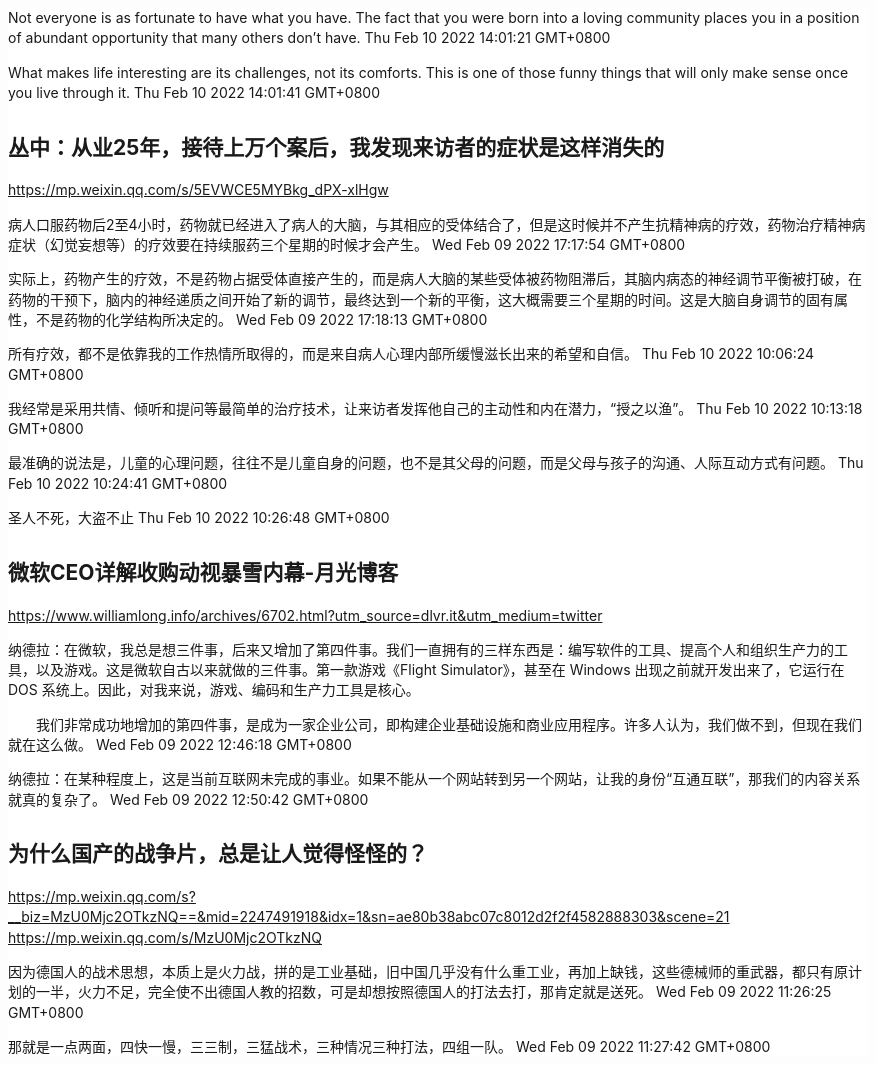 Not everyone is as fortunate to have what you have. The fact that you were born into a loving community places you in a position of abundant opportunity that many others don’t have.
Thu Feb 10 2022 14:01:21 GMT+0800

What makes life interesting are its challenges, not its comforts. This is one of those funny things that will only make sense once you live through it.
Thu Feb 10 2022 14:01:41 GMT+0800


## 丛中：从业25年，接待上万个案后，我发现来访者的症状是这样消失的
https://mp.weixin.qq.com/s/5EVWCE5MYBkg_dPX-xlHgw

病人口服药物后2至4小时，药物就已经进入了病人的大脑，与其相应的受体结合了，但是这时候并不产生抗精神病的疗效，药物治疗精神病症状（幻觉妄想等）的疗效要在持续服药三个星期的时候才会产生。
Wed Feb 09 2022 17:17:54 GMT+0800

实际上，药物产生的疗效，不是药物占据受体直接产生的，而是病人大脑的某些受体被药物阻滞后，其脑内病态的神经调节平衡被打破，在药物的干预下，脑内的神经递质之间开始了新的调节，最终达到一个新的平衡，这大概需要三个星期的时间。这是大脑自身调节的固有属性，不是药物的化学结构所决定的。
Wed Feb 09 2022 17:18:13 GMT+0800

所有疗效，都不是依靠我的工作热情所取得的，而是来自病人心理内部所缓慢滋长出来的希望和自信。
Thu Feb 10 2022 10:06:24 GMT+0800

我经常是采用共情、倾听和提问等最简单的治疗技术，让来访者发挥他自己的主动性和内在潜力，“授之以渔”。
Thu Feb 10 2022 10:13:18 GMT+0800

最准确的说法是，儿童的心理问题，往往不是儿童自身的问题，也不是其父母的问题，而是父母与孩子的沟通、人际互动方式有问题。
Thu Feb 10 2022 10:24:41 GMT+0800

圣人不死，大盗不止
Thu Feb 10 2022 10:26:48 GMT+0800


## 微软CEO详解收购动视暴雪内幕-月光博客
https://www.williamlong.info/archives/6702.html?utm_source=dlvr.it&utm_medium=twitter

纳德拉：在微软，我总是想三件事，后来又增加了第四件事。我们一直拥有的三样东西是：编写软件的工具、提高个人和组织生产力的工具，以及游戏。这是微软自古以来就做的三件事。第一款游戏《Flight Simulator》，甚至在 Windows 出现之前就开发出来了，它运行在 DOS 系统上。因此，对我来说，游戏、编码和生产力工具是核心。

　　我们非常成功地增加的第四件事，是成为一家企业公司，即构建企业基础设施和商业应用程序。许多人认为，我们做不到，但现在我们就在这么做。
Wed Feb 09 2022 12:46:18 GMT+0800

纳德拉：在某种程度上，这是当前互联网未完成的事业。如果不能从一个网站转到另一个网站，让我的身份“互通互联”，那我们的内容关系就真的复杂了。
Wed Feb 09 2022 12:50:42 GMT+0800


## 为什么国产的战争片，总是让人觉得怪怪的？
https://mp.weixin.qq.com/s?__biz=MzU0Mjc2OTkzNQ==&mid=2247491918&idx=1&sn=ae80b38abc07c8012d2f2f4582888303&scene=21
https://mp.weixin.qq.com/s/MzU0Mjc2OTkzNQ

因为德国人的战术思想，本质上是火力战，拼的是工业基础，旧中国几乎没有什么重工业，再加上缺钱，这些德械师的重武器，都只有原计划的一半，火力不足，完全使不出德国人教的招数，可是却想按照德国人的打法去打，那肯定就是送死。
Wed Feb 09 2022 11:26:25 GMT+0800

那就是一点两面，四快一慢，三三制，三猛战术，三种情况三种打法，四组一队。
Wed Feb 09 2022 11:27:42 GMT+0800
